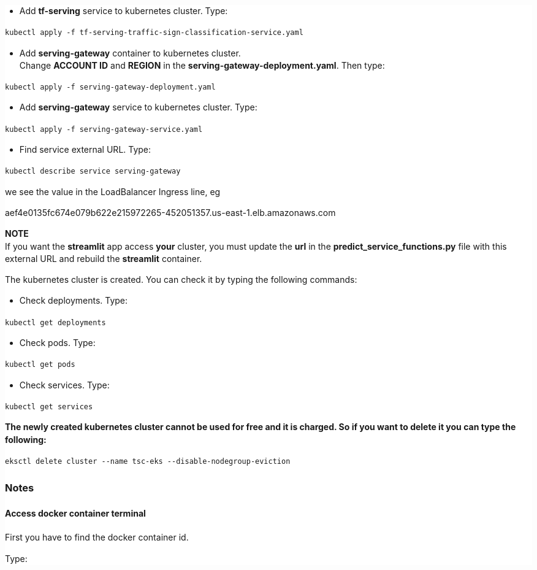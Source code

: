 * Add **tf-serving** service to kubernetes cluster. Type:
```console
kubectl apply -f tf-serving-traffic-sign-classification-service.yaml
```

* Add **serving-gateway** container to kubernetes cluster.  
  Change **ACCOUNT ID** and **REGION** in the **serving-gateway-deployment.yaml**. Then type:
  
```console
kubectl apply -f serving-gateway-deployment.yaml
```

* Add **serving-gateway** service to kubernetes cluster. Type:
```console
kubectl apply -f serving-gateway-service.yaml
```

* Find service external URL. Type:
```console
kubectl describe service serving-gateway
```
we see the value in the LoadBalancer Ingress line, eg  

aef4e0135fc674e079b622e215972265-452051357.us-east-1.elb.amazonaws.com

**NOTE**  
If you want the **streamlit** app access **your** cluster, you must update the **url** in the **predict_service_functions.py** file with this external URL and rebuild the **streamlit** container.  

The kubernetes cluster is created. You can check it by typing the following commands:  

 * Check deployments. Type:
```console
kubectl get deployments
```

* Check pods. Type:
```console
kubectl get pods
```

* Check services. Type:
```console
kubectl get services
```

**The newly created kubernetes cluster cannot be used for free and it is charged. So if you want to delete it you can type the following:**  

```console
eksctl delete cluster --name tsc-eks --disable-nodegroup-eviction
```

### Notes

#### Access docker container terminal
First you have to find the docker container id.

Type:
